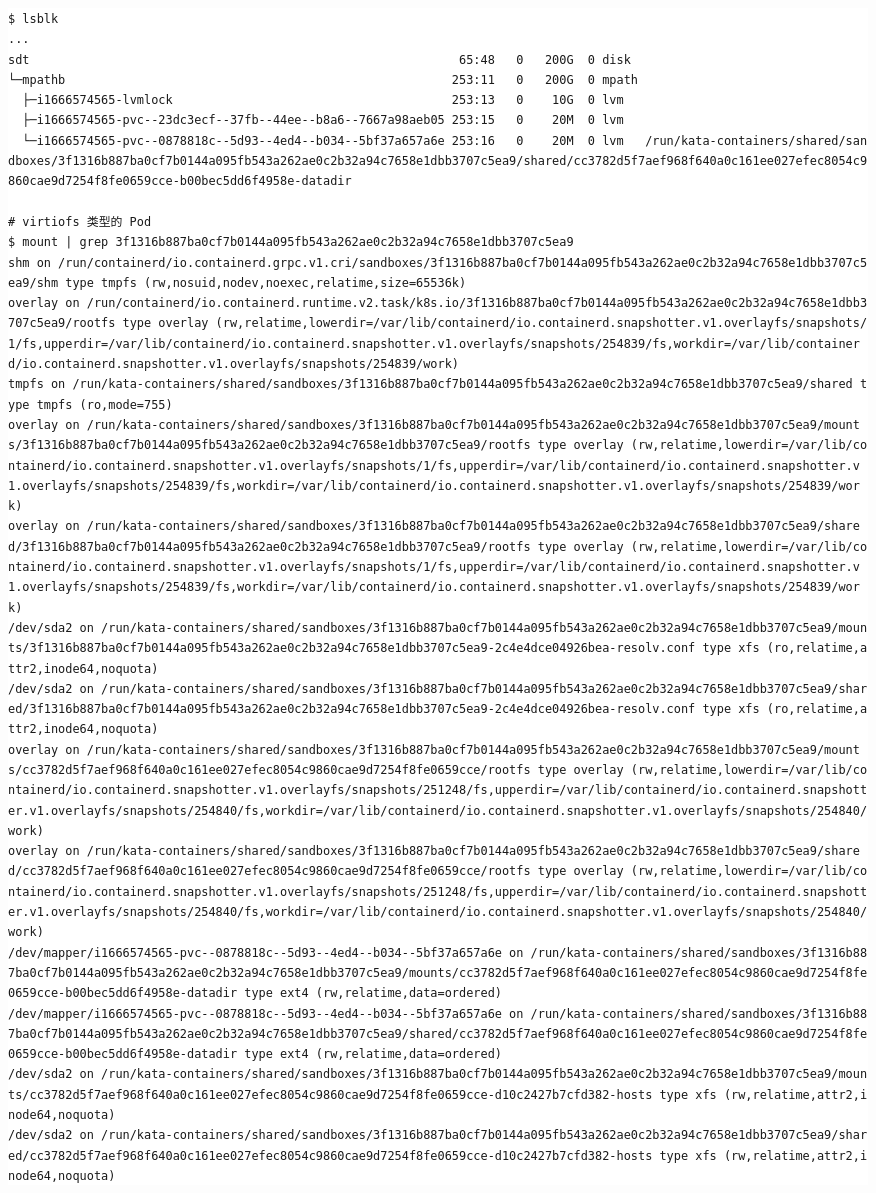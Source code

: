 ```shell
$ lsblk
...
sdt                                                            65:48   0   200G  0 disk  
└─mpathb                                                      253:11   0   200G  0 mpath 
  ├─i1666574565-lvmlock                                       253:13   0    10G  0 lvm   
  ├─i1666574565-pvc--23dc3ecf--37fb--44ee--b8a6--7667a98aeb05 253:15   0    20M  0 lvm   
  └─i1666574565-pvc--0878818c--5d93--4ed4--b034--5bf37a657a6e 253:16   0    20M  0 lvm   /run/kata-containers/shared/sandboxes/3f1316b887ba0cf7b0144a095fb543a262ae0c2b32a94c7658e1dbb3707c5ea9/shared/cc3782d5f7aef968f640a0c161ee027efec8054c9860cae9d7254f8fe0659cce-b00bec5dd6f4958e-datadir

# virtiofs 类型的 Pod
$ mount | grep 3f1316b887ba0cf7b0144a095fb543a262ae0c2b32a94c7658e1dbb3707c5ea9
shm on /run/containerd/io.containerd.grpc.v1.cri/sandboxes/3f1316b887ba0cf7b0144a095fb543a262ae0c2b32a94c7658e1dbb3707c5ea9/shm type tmpfs (rw,nosuid,nodev,noexec,relatime,size=65536k)
overlay on /run/containerd/io.containerd.runtime.v2.task/k8s.io/3f1316b887ba0cf7b0144a095fb543a262ae0c2b32a94c7658e1dbb3707c5ea9/rootfs type overlay (rw,relatime,lowerdir=/var/lib/containerd/io.containerd.snapshotter.v1.overlayfs/snapshots/1/fs,upperdir=/var/lib/containerd/io.containerd.snapshotter.v1.overlayfs/snapshots/254839/fs,workdir=/var/lib/containerd/io.containerd.snapshotter.v1.overlayfs/snapshots/254839/work)
tmpfs on /run/kata-containers/shared/sandboxes/3f1316b887ba0cf7b0144a095fb543a262ae0c2b32a94c7658e1dbb3707c5ea9/shared type tmpfs (ro,mode=755)
overlay on /run/kata-containers/shared/sandboxes/3f1316b887ba0cf7b0144a095fb543a262ae0c2b32a94c7658e1dbb3707c5ea9/mounts/3f1316b887ba0cf7b0144a095fb543a262ae0c2b32a94c7658e1dbb3707c5ea9/rootfs type overlay (rw,relatime,lowerdir=/var/lib/containerd/io.containerd.snapshotter.v1.overlayfs/snapshots/1/fs,upperdir=/var/lib/containerd/io.containerd.snapshotter.v1.overlayfs/snapshots/254839/fs,workdir=/var/lib/containerd/io.containerd.snapshotter.v1.overlayfs/snapshots/254839/work)
overlay on /run/kata-containers/shared/sandboxes/3f1316b887ba0cf7b0144a095fb543a262ae0c2b32a94c7658e1dbb3707c5ea9/shared/3f1316b887ba0cf7b0144a095fb543a262ae0c2b32a94c7658e1dbb3707c5ea9/rootfs type overlay (rw,relatime,lowerdir=/var/lib/containerd/io.containerd.snapshotter.v1.overlayfs/snapshots/1/fs,upperdir=/var/lib/containerd/io.containerd.snapshotter.v1.overlayfs/snapshots/254839/fs,workdir=/var/lib/containerd/io.containerd.snapshotter.v1.overlayfs/snapshots/254839/work)
/dev/sda2 on /run/kata-containers/shared/sandboxes/3f1316b887ba0cf7b0144a095fb543a262ae0c2b32a94c7658e1dbb3707c5ea9/mounts/3f1316b887ba0cf7b0144a095fb543a262ae0c2b32a94c7658e1dbb3707c5ea9-2c4e4dce04926bea-resolv.conf type xfs (ro,relatime,attr2,inode64,noquota)
/dev/sda2 on /run/kata-containers/shared/sandboxes/3f1316b887ba0cf7b0144a095fb543a262ae0c2b32a94c7658e1dbb3707c5ea9/shared/3f1316b887ba0cf7b0144a095fb543a262ae0c2b32a94c7658e1dbb3707c5ea9-2c4e4dce04926bea-resolv.conf type xfs (ro,relatime,attr2,inode64,noquota)
overlay on /run/kata-containers/shared/sandboxes/3f1316b887ba0cf7b0144a095fb543a262ae0c2b32a94c7658e1dbb3707c5ea9/mounts/cc3782d5f7aef968f640a0c161ee027efec8054c9860cae9d7254f8fe0659cce/rootfs type overlay (rw,relatime,lowerdir=/var/lib/containerd/io.containerd.snapshotter.v1.overlayfs/snapshots/251248/fs,upperdir=/var/lib/containerd/io.containerd.snapshotter.v1.overlayfs/snapshots/254840/fs,workdir=/var/lib/containerd/io.containerd.snapshotter.v1.overlayfs/snapshots/254840/work)
overlay on /run/kata-containers/shared/sandboxes/3f1316b887ba0cf7b0144a095fb543a262ae0c2b32a94c7658e1dbb3707c5ea9/shared/cc3782d5f7aef968f640a0c161ee027efec8054c9860cae9d7254f8fe0659cce/rootfs type overlay (rw,relatime,lowerdir=/var/lib/containerd/io.containerd.snapshotter.v1.overlayfs/snapshots/251248/fs,upperdir=/var/lib/containerd/io.containerd.snapshotter.v1.overlayfs/snapshots/254840/fs,workdir=/var/lib/containerd/io.containerd.snapshotter.v1.overlayfs/snapshots/254840/work)
/dev/mapper/i1666574565-pvc--0878818c--5d93--4ed4--b034--5bf37a657a6e on /run/kata-containers/shared/sandboxes/3f1316b887ba0cf7b0144a095fb543a262ae0c2b32a94c7658e1dbb3707c5ea9/mounts/cc3782d5f7aef968f640a0c161ee027efec8054c9860cae9d7254f8fe0659cce-b00bec5dd6f4958e-datadir type ext4 (rw,relatime,data=ordered)
/dev/mapper/i1666574565-pvc--0878818c--5d93--4ed4--b034--5bf37a657a6e on /run/kata-containers/shared/sandboxes/3f1316b887ba0cf7b0144a095fb543a262ae0c2b32a94c7658e1dbb3707c5ea9/shared/cc3782d5f7aef968f640a0c161ee027efec8054c9860cae9d7254f8fe0659cce-b00bec5dd6f4958e-datadir type ext4 (rw,relatime,data=ordered)
/dev/sda2 on /run/kata-containers/shared/sandboxes/3f1316b887ba0cf7b0144a095fb543a262ae0c2b32a94c7658e1dbb3707c5ea9/mounts/cc3782d5f7aef968f640a0c161ee027efec8054c9860cae9d7254f8fe0659cce-d10c2427b7cfd382-hosts type xfs (rw,relatime,attr2,inode64,noquota)
/dev/sda2 on /run/kata-containers/shared/sandboxes/3f1316b887ba0cf7b0144a095fb543a262ae0c2b32a94c7658e1dbb3707c5ea9/shared/cc3782d5f7aef968f640a0c161ee027efec8054c9860cae9d7254f8fe0659cce-d10c2427b7cfd382-hosts type xfs (rw,relatime,attr2,inode64,noquota)
```